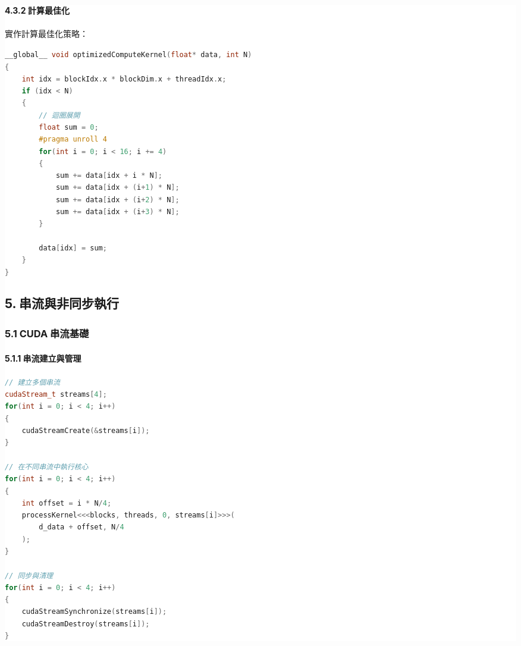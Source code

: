 #### 4.3.2 計算最佳化
實作計算最佳化策略：

```cpp
__global__ void optimizedComputeKernel(float* data, int N)
{
    int idx = blockIdx.x * blockDim.x + threadIdx.x;
    if (idx < N)
    {
        // 迴圈展開
        float sum = 0;
        #pragma unroll 4
        for(int i = 0; i < 16; i += 4)
        {
            sum += data[idx + i * N];
            sum += data[idx + (i+1) * N];
            sum += data[idx + (i+2) * N];
            sum += data[idx + (i+3) * N];
        }
        
        data[idx] = sum;
    }
}
```

## 5. 串流與非同步執行

### 5.1 CUDA 串流基礎

#### 5.1.1 串流建立與管理
```cpp
// 建立多個串流
cudaStream_t streams[4];
for(int i = 0; i < 4; i++)
{
    cudaStreamCreate(&streams[i]);
}

// 在不同串流中執行核心
for(int i = 0; i < 4; i++)
{
    int offset = i * N/4;
    processKernel<<<blocks, threads, 0, streams[i]>>>(
        d_data + offset, N/4
    );
}

// 同步與清理
for(int i = 0; i < 4; i++)
{
    cudaStreamSynchronize(streams[i]);
    cudaStreamDestroy(streams[i]);
}
```

